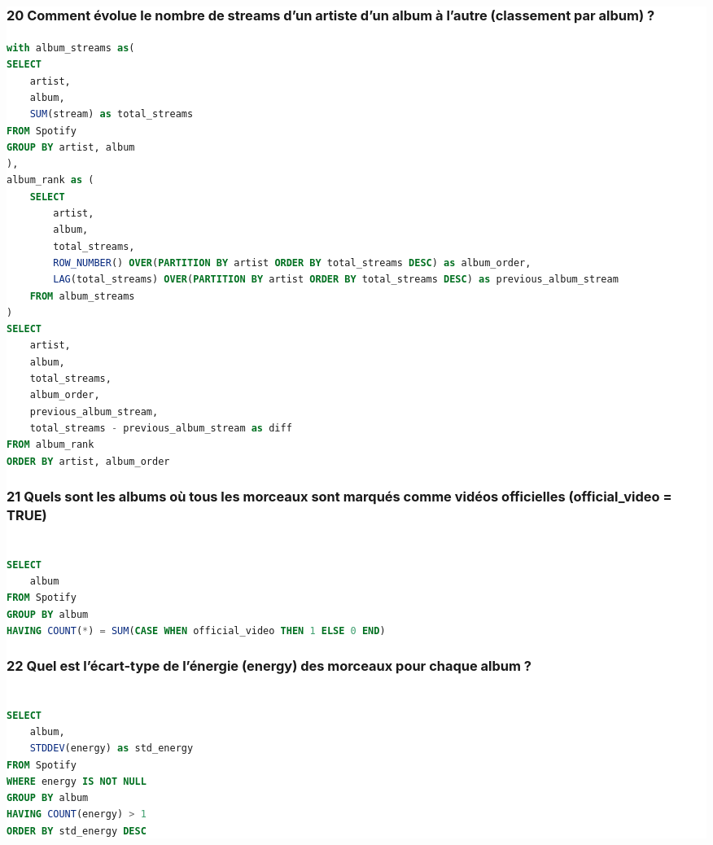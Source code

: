 ### 20 Comment évolue le nombre de streams d’un artiste d’un album à l’autre (classement par album) ?

```sql
with album_streams as(
SELECT
	artist,
	album,
	SUM(stream) as total_streams
FROM Spotify
GROUP BY artist, album
),
album_rank as (
	SELECT
		artist,
		album,
		total_streams,
		ROW_NUMBER() OVER(PARTITION BY artist ORDER BY total_streams DESC) as album_order,
		LAG(total_streams) OVER(PARTITION BY artist ORDER BY total_streams DESC) as previous_album_stream
	FROM album_streams
)
SELECT 
	artist,
	album,
	total_streams,
	album_order,
	previous_album_stream,
	total_streams - previous_album_stream as diff
FROM album_rank 
ORDER BY artist, album_order
```


### 21 Quels sont les albums où tous les morceaux sont marqués comme vidéos officielles (official_video = TRUE) 

```sql

SELECT
	album
FROM Spotify
GROUP BY album
HAVING COUNT(*) = SUM(CASE WHEN official_video THEN 1 ELSE 0 END)
```
	
### 22  Quel est l’écart-type de l’énergie (energy) des morceaux pour chaque album ?

```sql

SELECT
	album,
	STDDEV(energy) as std_energy
FROM Spotify
WHERE energy IS NOT NULL
GROUP BY album
HAVING COUNT(energy) > 1
ORDER BY std_energy DESC
```
